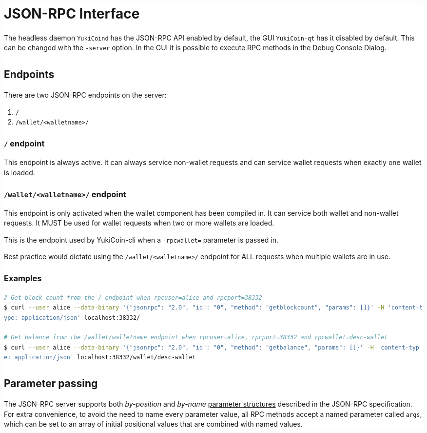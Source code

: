 # JSON-RPC Interface

The headless daemon `YukiCoind` has the JSON-RPC API enabled by default, the GUI
`YukiCoin-qt` has it disabled by default. This can be changed with the `-server`
option. In the GUI it is possible to execute RPC methods in the Debug Console
Dialog.

## Endpoints

There are two JSON-RPC endpoints on the server:

1. `/`
2. `/wallet/<walletname>/`

### `/` endpoint

This endpoint is always active.
It can always service non-wallet requests and can service wallet requests when
exactly one wallet is loaded.

### `/wallet/<walletname>/` endpoint

This endpoint is only activated when the wallet component has been compiled in.
It can service both wallet and non-wallet requests.
It MUST be used for wallet requests when two or more wallets are loaded.

This is the endpoint used by YukiCoin-cli when a `-rpcwallet=` parameter is passed in.

Best practice would dictate using the `/wallet/<walletname>/` endpoint for ALL
requests when multiple wallets are in use.

### Examples

```sh
# Get block count from the / endpoint when rpcuser=alice and rpcport=38332
$ curl --user alice --data-binary '{"jsonrpc": "2.0", "id": "0", "method": "getblockcount", "params": []}' -H 'content-type: application/json' localhost:38332/

# Get balance from the /wallet/walletname endpoint when rpcuser=alice, rpcport=38332 and rpcwallet=desc-wallet
$ curl --user alice --data-binary '{"jsonrpc": "2.0", "id": "0", "method": "getbalance", "params": []}' -H 'content-type: application/json' localhost:38332/wallet/desc-wallet

```

## Parameter passing

The JSON-RPC server supports both _by-position_ and _by-name_ [parameter
structures](https://www.jsonrpc.org/specification#parameter_structures)
described in the JSON-RPC specification. For extra convenience, to avoid the
need to name every parameter value, all RPC methods accept a named parameter
called `args`, which can be set to an array of initial positional values that
are combined with named values.
